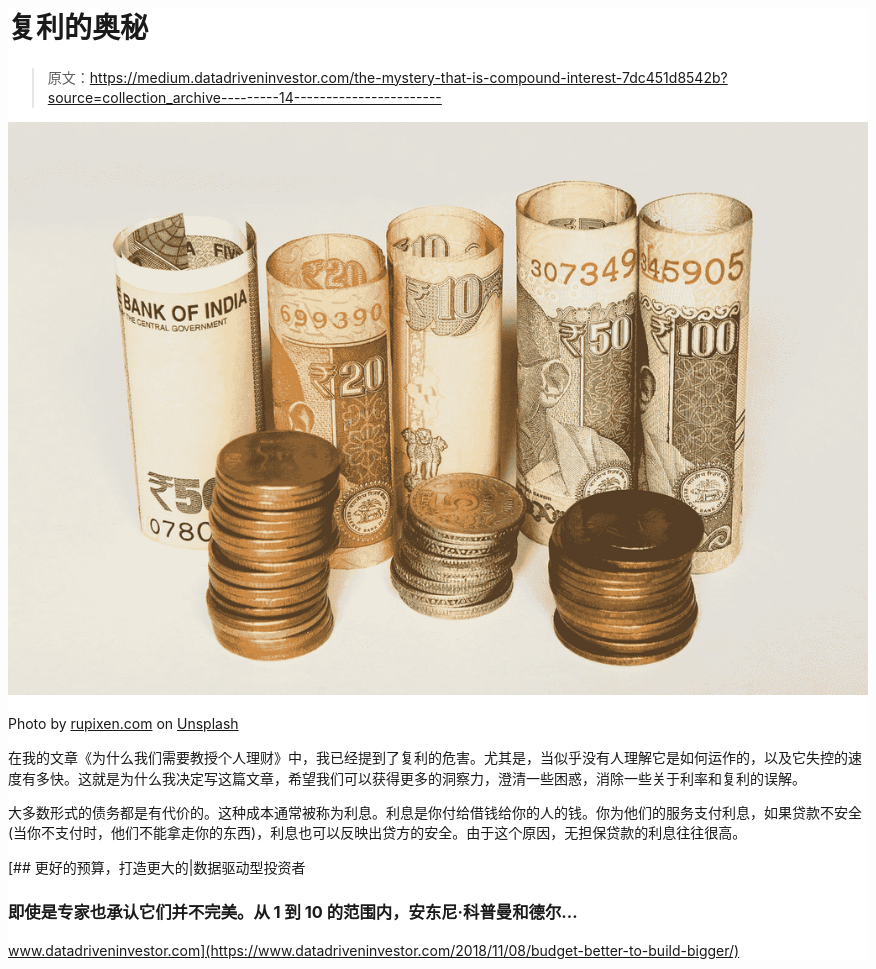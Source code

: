 # 复利的奥秘

> 原文：<https://medium.datadriveninvestor.com/the-mystery-that-is-compound-interest-7dc451d8542b?source=collection_archive---------14----------------------->

![](img/ef16943a6c89f817a0d9396b446f133b.png)

Photo by [rupixen.com](https://unsplash.com/@rupixen?utm_source=medium&utm_medium=referral) on [Unsplash](https://unsplash.com?utm_source=medium&utm_medium=referral)

在我的文章《为什么我们需要教授个人理财》中，我已经提到了复利的危害。尤其是，当似乎没有人理解它是如何运作的，以及它失控的速度有多快。这就是为什么我决定写这篇文章，希望我们可以获得更多的洞察力，澄清一些困惑，消除一些关于利率和复利的误解。

大多数形式的债务都是有代价的。这种成本通常被称为利息。利息是你付给借钱给你的人的钱。你为他们的服务支付利息，如果贷款不安全(当你不支付时，他们不能拿走你的东西)，利息也可以反映出贷方的安全。由于这个原因，无担保贷款的利息往往很高。

[](https://www.datadriveninvestor.com/2018/11/08/budget-better-to-build-bigger/) [## 更好的预算，打造更大的|数据驱动型投资者

### 即使是专家也承认它们并不完美。从 1 到 10 的范围内，安东尼·科普曼和德尔…

www.datadriveninvestor.com](https://www.datadriveninvestor.com/2018/11/08/budget-better-to-build-bigger/) 
